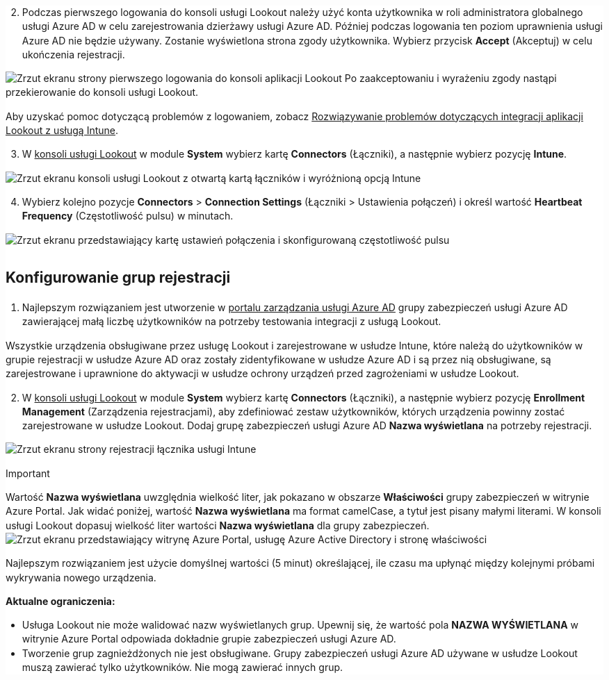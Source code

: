 2.  Podczas pierwszego logowania do konsoli usługi Lookout należy użyć konta użytkownika w roli administratora globalnego usługi Azure AD w celu zarejestrowania dzierżawy usługi Azure AD. Później podczas logowania ten poziom uprawnienia usługi Azure AD nie będzie używany. Zostanie wyświetlona strona zgody użytkownika. Wybierz przycisk **Accept** (Akceptuj) w celu ukończenia rejestracji.

  ![Zrzut ekranu strony pierwszego logowania do konsoli aplikacji Lookout](../media/mtp/lookout_mtp_initial_login.png) Po zaakceptowaniu i wyrażeniu zgody nastąpi przekierowanie do konsoli usługi Lookout.

  Aby uzyskać pomoc dotyczącą problemów z logowaniem, zobacz [Rozwiązywanie problemów dotyczących integracji aplikacji Lookout z usługą Intune](/intune-classic/Troubleshoot/device-threat-protection-troubleshooting.md).

3.  W [konsoli usługi Lookout](https://aad.lookout.com) w module **System** wybierz kartę **Connectors** (Łączniki), a następnie wybierz pozycję **Intune**.

  ![Zrzut ekranu konsoli usługi Lookout z otwartą kartą łączników i wyróżnioną opcją Intune](../media/mtp/lookout_mtp_setup-intune-connector.png)

4.  Wybierz kolejno pozycje **Connectors** > **Connection Settings** (Łączniki > Ustawienia połączeń) i określ wartość **Heartbeat Frequency** (Częstotliwość pulsu) w minutach.

  ![Zrzut ekranu przedstawiający kartę ustawień połączenia i skonfigurowaną częstotliwość pulsu](../media/mtp/lookout-mtp-connection-settings.png)

## <a name="configure-enrollment-groups"></a>Konfigurowanie grup rejestracji
1. Najlepszym rozwiązaniem jest utworzenie w [portalu zarządzania usługi Azure AD](https://manage.windowsazure.com) grupy zabezpieczeń usługi Azure AD zawierającej małą liczbę użytkowników na potrzeby testowania integracji z usługą Lookout.

  Wszystkie urządzenia obsługiwane przez usługę Lookout i zarejestrowane w usłudze Intune, które należą do użytkowników w grupie rejestracji w usłudze Azure AD oraz zostały zidentyfikowane w usłudze Azure AD i są przez nią obsługiwane, są zarejestrowane i uprawnione do aktywacji w usłudze ochrony urządzeń przed zagrożeniami w usłudze Lookout.

2. W [konsoli usługi Lookout](https://aad.lookout.com) w module **System** wybierz kartę **Connectors** (Łączniki), a następnie wybierz pozycję **Enrollment Management** (Zarządzenia rejestracjami), aby zdefiniować zestaw użytkowników, których urządzenia powinny zostać zarejestrowane w usłudze Lookout. Dodaj grupę zabezpieczeń usługi Azure AD **Nazwa wyświetlana** na potrzeby rejestracji.

  ![Zrzut ekranu strony rejestracji łącznika usługi Intune](../media/mtp/lookout-mtp-enrollment.png)

  >[!IMPORTANT]
  > Wartość **Nazwa wyświetlana** uwzględnia wielkość liter, jak pokazano w obszarze **Właściwości** grupy zabezpieczeń w witrynie Azure Portal. Jak widać poniżej, wartość **Nazwa wyświetlana** ma format camelCase, a tytuł jest pisany małymi literami. W konsoli usługi Lookout dopasuj wielkość liter wartości **Nazwa wyświetlana** dla grupy zabezpieczeń.
  >![Zrzut ekranu przedstawiający witrynę Azure Portal, usługę Azure Active Directory i stronę właściwości](../media/mtp/aad-group-display-name.png)

  Najlepszym rozwiązaniem jest użycie domyślnej wartości (5 minut) określającej, ile czasu ma upłynąć między kolejnymi próbami wykrywania nowego urządzenia.

  **Aktualne ograniczenia:**
  * Usługa Lookout nie może walidować nazw wyświetlanych grup.  Upewnij się, że wartość pola **NAZWA WYŚWIETLANA** w witrynie Azure Portal odpowiada dokładnie grupie zabezpieczeń usługi Azure AD.
  * Tworzenie grup zagnieżdżonych nie jest obsługiwane.  Grupy zabezpieczeń usługi Azure AD używane w usłudze Lookout muszą zawierać tylko użytkowników. Nie mogą zawierać innych grup.
